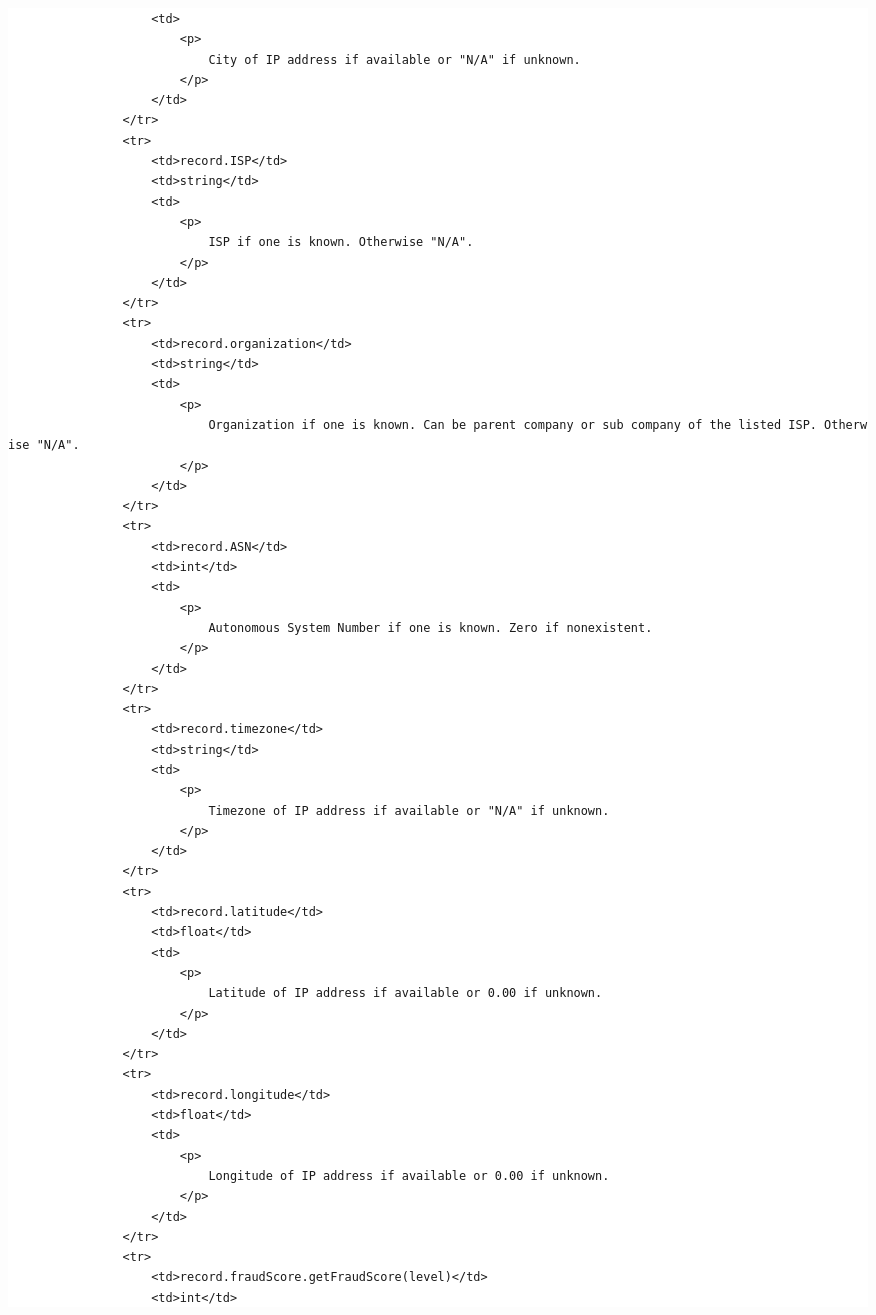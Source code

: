 						<td>
                            <p>
                                City of IP address if available or "N/A" if unknown.
                            </p>
                        </td>
                    </tr>
                    <tr>
						<td>record.ISP</td>
						<td>string</td>
						<td>
                            <p>
                                ISP if one is known. Otherwise "N/A".
                            </p>
                        </td>
                    </tr>
                    <tr>
						<td>record.organization</td>
						<td>string</td>
						<td>
                            <p>
                                Organization if one is known. Can be parent company or sub company of the listed ISP. Otherwise "N/A".
                            </p>
                        </td>
                    </tr>
                    <tr>
						<td>record.ASN</td>
						<td>int</td>
						<td>
                            <p>
                                Autonomous System Number if one is known. Zero if nonexistent.
                            </p>
                        </td>
                    </tr>
                    <tr>
						<td>record.timezone</td>
						<td>string</td>
						<td>
                            <p>
                                Timezone of IP address if available or "N/A" if unknown.
                            </p>
                        </td>
                    </tr>
                    <tr>
						<td>record.latitude</td>
						<td>float</td>
						<td>
                            <p>
                                Latitude of IP address if available or 0.00 if unknown.
                            </p>
                        </td>
                    </tr>
                    <tr>
						<td>record.longitude</td>
						<td>float</td>
						<td>
                            <p>
                                Longitude of IP address if available or 0.00 if unknown.
                            </p>
                        </td>
                    </tr>
                    <tr>
						<td>record.fraudScore.getFraudScore(level)</td>
						<td>int</td>